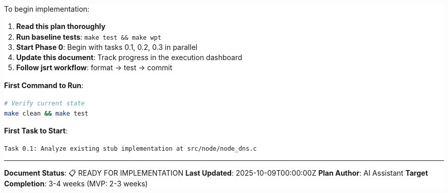 To begin implementation:

1. **Read this plan thoroughly**
2. **Run baseline tests**: `make test && make wpt`
3. **Start Phase 0**: Begin with tasks 0.1, 0.2, 0.3 in parallel
4. **Update this document**: Track progress in the execution dashboard
5. **Follow jsrt workflow**: format → test → commit

**First Command to Run**:
```bash
# Verify current state
make clean && make test
```

**First Task to Start**:
```
Task 0.1: Analyze existing stub implementation at src/node/node_dns.c
```

---

**Document Status**: 📋 READY FOR IMPLEMENTATION
**Last Updated**: 2025-10-09T00:00:00Z
**Plan Author**: AI Assistant
**Target Completion**: 3-4 weeks (MVP: 2-3 weeks)
